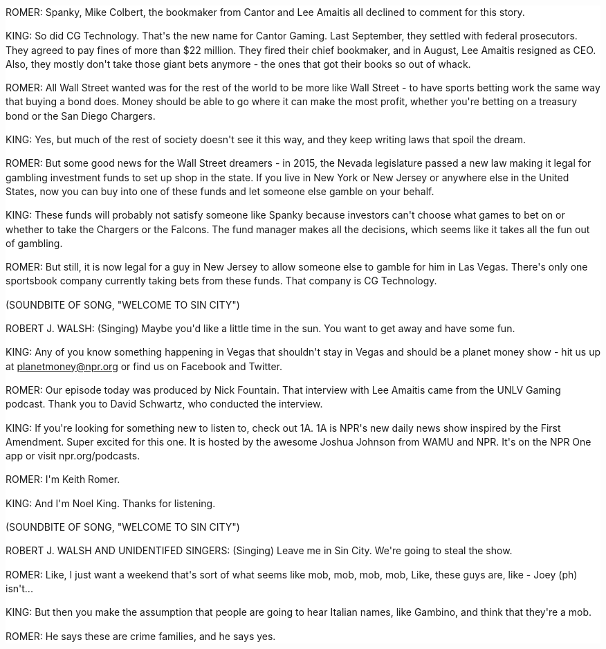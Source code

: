 ROMER: Spanky, Mike Colbert, the bookmaker from Cantor and Lee Amaitis all declined to comment for this story.

KING: So did CG Technology. That's the new name for Cantor Gaming. Last September, they settled with federal prosecutors. They agreed to pay fines of more than $22 million. They fired their chief bookmaker, and in August, Lee Amaitis resigned as CEO. Also, they mostly don't take those giant bets anymore - the ones that got their books so out of whack.

ROMER: All Wall Street wanted was for the rest of the world to be more like Wall Street - to have sports betting work the same way that buying a bond does. Money should be able to go where it can make the most profit, whether you're betting on a treasury bond or the San Diego Chargers.

KING: Yes, but much of the rest of society doesn't see it this way, and they keep writing laws that spoil the dream.

ROMER: But some good news for the Wall Street dreamers - in 2015, the Nevada legislature passed a new law making it legal for gambling investment funds to set up shop in the state. If you live in New York or New Jersey or anywhere else in the United States, now you can buy into one of these funds and let someone else gamble on your behalf.

KING: These funds will probably not satisfy someone like Spanky because investors can't choose what games to bet on or whether to take the Chargers or the Falcons. The fund manager makes all the decisions, which seems like it takes all the fun out of gambling.

ROMER: But still, it is now legal for a guy in New Jersey to allow someone else to gamble for him in Las Vegas. There's only one sportsbook company currently taking bets from these funds. That company is CG Technology.

(SOUNDBITE OF SONG, "WELCOME TO SIN CITY")

ROBERT J. WALSH: (Singing) Maybe you'd like a little time in the sun. You want to get away and have some fun.

KING: Any of you know something happening in Vegas that shouldn't stay in Vegas and should be a planet money show - hit us up at planetmoney@npr.org or find us on Facebook and Twitter.

ROMER: Our episode today was produced by Nick Fountain. That interview with Lee Amaitis came from the UNLV Gaming podcast. Thank you to David Schwartz, who conducted the interview.

KING: If you're looking for something new to listen to, check out 1A. 1A is NPR's new daily news show inspired by the First Amendment. Super excited for this one. It is hosted by the awesome Joshua Johnson from WAMU and NPR. It's on the NPR One app or visit npr.org/podcasts.

ROMER: I'm Keith Romer.

KING: And I'm Noel King. Thanks for listening.

(SOUNDBITE OF SONG, "WELCOME TO SIN CITY")

ROBERT J. WALSH AND UNIDENTIFED SINGERS: (Singing) Leave me in Sin City. We're going to steal the show.

ROMER: Like, I just want a weekend that's sort of what seems like mob, mob, mob, mob, Like, these guys are, like - Joey (ph) isn't...

KING: But then you make the assumption that people are going to hear Italian names, like Gambino, and think that they're a mob.

ROMER: He says these are crime families, and he says yes.
